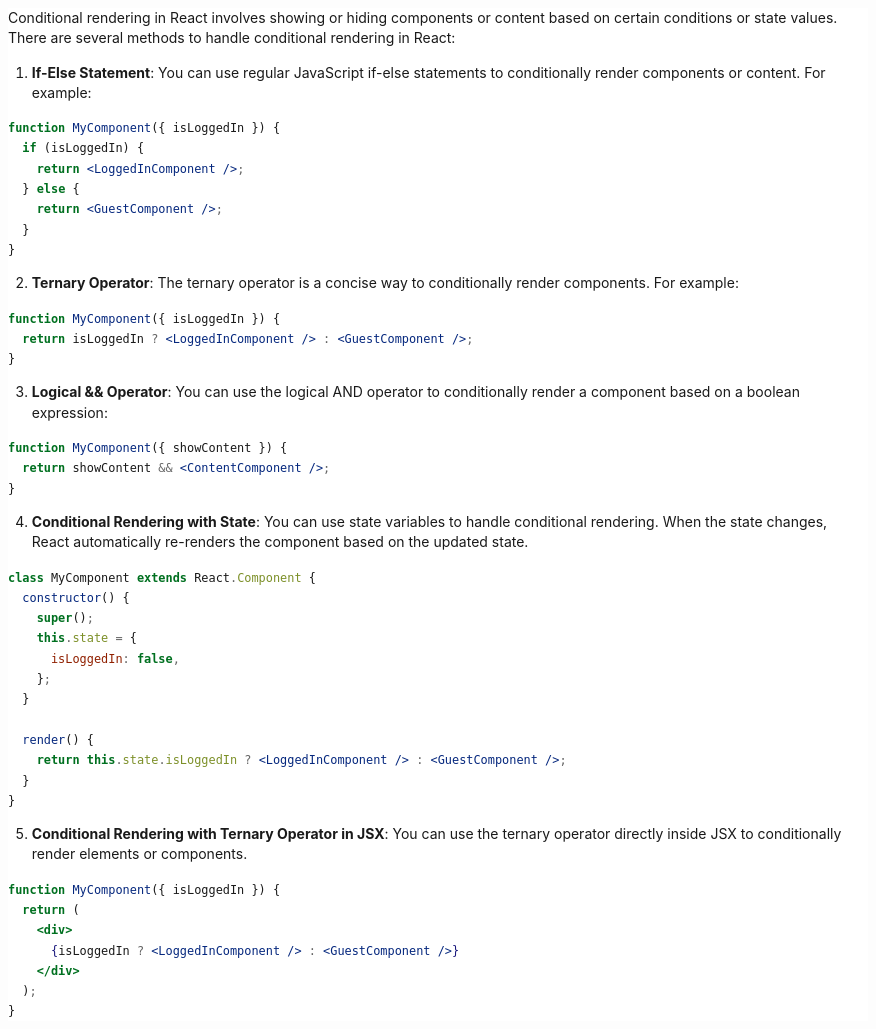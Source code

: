 Conditional rendering in React involves showing or hiding components or content based on certain conditions or state values. There are several methods to handle conditional rendering in React:

1. **If-Else Statement**: You can use regular JavaScript if-else statements to conditionally render components or content. For example:

```jsx
function MyComponent({ isLoggedIn }) {
  if (isLoggedIn) {
    return <LoggedInComponent />;
  } else {
    return <GuestComponent />;
  }
}
```

2. **Ternary Operator**: The ternary operator is a concise way to conditionally render components. For example:

```jsx
function MyComponent({ isLoggedIn }) {
  return isLoggedIn ? <LoggedInComponent /> : <GuestComponent />;
}
```

3. **Logical && Operator**: You can use the logical AND operator to conditionally render a component based on a boolean expression:

```jsx
function MyComponent({ showContent }) {
  return showContent && <ContentComponent />;
}
```

4. **Conditional Rendering with State**: You can use state variables to handle conditional rendering. When the state changes, React automatically re-renders the component based on the updated state.

```jsx
class MyComponent extends React.Component {
  constructor() {
    super();
    this.state = {
      isLoggedIn: false,
    };
  }

  render() {
    return this.state.isLoggedIn ? <LoggedInComponent /> : <GuestComponent />;
  }
}
```

5. **Conditional Rendering with Ternary Operator in JSX**: You can use the ternary operator directly inside JSX to conditionally render elements or components.

```jsx
function MyComponent({ isLoggedIn }) {
  return (
    <div>
      {isLoggedIn ? <LoggedInComponent /> : <GuestComponent />}
    </div>
  );
}
```
